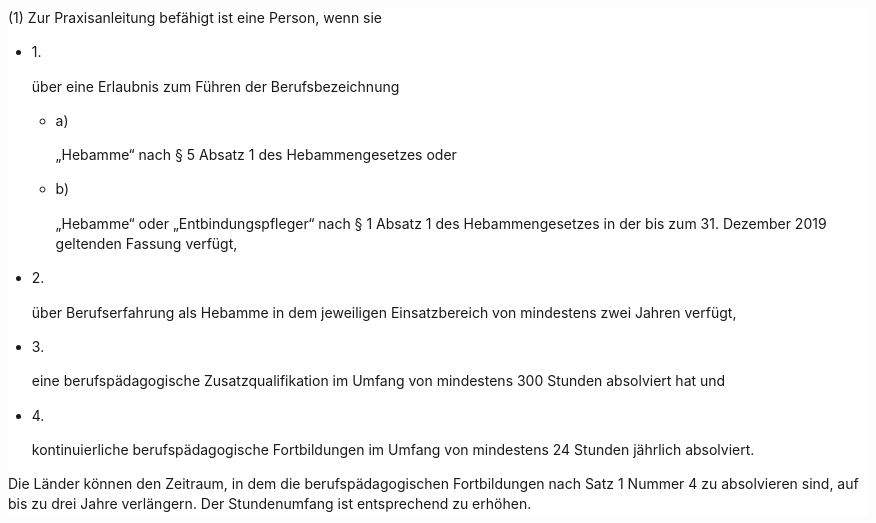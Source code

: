 <div class="jnhtml">

<div>

<div class="jurAbsatz">

(1) Zur Praxisanleitung befähigt ist eine Person, wenn sie

  - 1\.
    
    <div style="">
    
    über eine Erlaubnis zum Führen der Berufsbezeichnung
    
      - a)
        
        <div style="">
        
        „Hebamme“ nach § 5 Absatz 1 des Hebammengesetzes oder
        
        </div>
    
      - b)
        
        <div style="">
        
        „Hebamme“ oder „Entbindungspfleger“ nach § 1 Absatz 1 des
        Hebammengesetzes in der bis zum 31. Dezember 2019 geltenden
        Fassung verfügt,
        
        </div>
    
    </div>

  - 2\.
    
    <div style="">
    
    über Berufserfahrung als Hebamme in dem jeweiligen Einsatzbereich
    von mindestens zwei Jahren verfügt,
    
    </div>

  - 3\.
    
    <div style="">
    
    eine berufspädagogische Zusatzqualifikation im Umfang von mindestens
    300 Stunden absolviert hat und
    
    </div>

  - 4\.
    
    <div style="">
    
    kontinuierliche berufspädagogische Fortbildungen im Umfang von
    mindestens 24 Stunden jährlich absolviert.
    
    </div>

Die Länder können den Zeitraum, in dem die berufspädagogischen
Fortbildungen nach Satz 1 Nummer 4 zu absolvieren sind, auf bis zu drei
Jahre verlängern. Der Stundenumfang ist entsprechend zu erhöhen.
